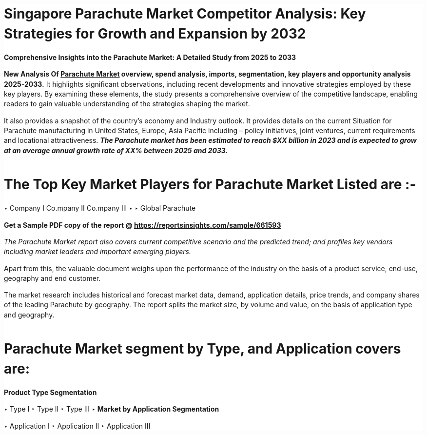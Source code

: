 # Singapore Parachute Market Competitor Analysis: Key Strategies for Growth and Expansion by 2032

<strong>Comprehensive Insights into the Parachute Market: A Detailed Study from 2025 to 2033</strong>

<strong>New Analysis Of <a href=https://www.reportsinsights.com/sample/661593>Parachute Market</a> overview, spend analysis, imports, segmentation, key players and opportunity analysis 2025-2033.</strong> It highlights significant observations, including recent developments and innovative strategies employed by these key players. By examining these elements, the study presents a comprehensive overview of the competitive landscape, enabling readers to gain valuable understanding of the strategies shaping the market.

It also provides a snapshot of the country’s economy and Industry outlook. It provides details on the current Situation for Parachute manufacturing in United States, Europe, Asia Pacific including – policy initiatives, joint ventures, current requirements and locational attractiveness. <strong><em>The Parachute market has been estimated to reach $XX billion in 2023 and is expected to grow at an average annual growth rate of XX% between 2025 and 2033.</em></strong>

# <strong>The Top Key Market Players for Parachute Market Listed are :-</strong> 

‣ Company I Co.mpany II Co.mpany III
‣ 
‣ Global Parachute

<strong>Get a Sample PDF copy of the report @ <a href=https://reportsinsights.com/sample/661593>https://reportsinsights.com/sample/661593</a></strong>

<em>The Parachute Market report also covers current competitive scenario and the predicted trend; and profiles key vendors including market leaders and important emerging players.</em>

Apart from this, the valuable document weighs upon the performance of the industry on the basis of a product service, end-use, geography and end customer.

The market research includes historical and forecast market data, demand, application details, price trends, and company shares of the leading Parachute by geography. The report splits the market size, by volume and value, on the basis of application type and geography.

# <strong>Parachute Market segment by Type, and Application covers are:</strong>

<strong>Product Type Segmentation</strong>

‣ Type I
‣ Type II
‣ Type III
‣ 
<strong>Market by Application Segmentation</strong>

‣ Application I
‣ Application II 
‣ Application III
